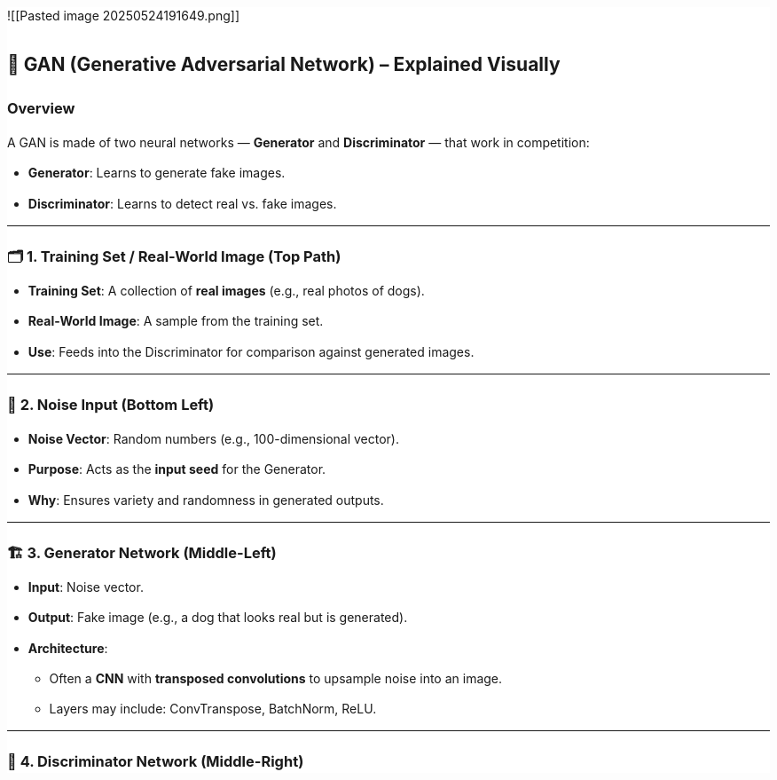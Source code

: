 

![[Pasted image 20250524191649.png]]


## 🧠 **GAN (Generative Adversarial Network) – Explained Visually**

### **Overview**

A GAN is made of two neural networks — **Generator** and **Discriminator** — that work in competition:

- **Generator**: Learns to generate fake images.
    
- **Discriminator**: Learns to detect real vs. fake images.
    

---

### 🗂️ **1. Training Set / Real-World Image (Top Path)**

- **Training Set**: A collection of **real images** (e.g., real photos of dogs).
    
- **Real-World Image**: A sample from the training set.
    
- **Use**: Feeds into the Discriminator for comparison against generated images.
    

---

### 🔀 **2. Noise Input (Bottom Left)**

- **Noise Vector**: Random numbers (e.g., 100-dimensional vector).
    
- **Purpose**: Acts as the **input seed** for the Generator.
    
- **Why**: Ensures variety and randomness in generated outputs.
    

---

### 🏗️ **3. Generator Network (Middle-Left)**

- **Input**: Noise vector.
    
- **Output**: Fake image (e.g., a dog that looks real but is generated).
    
- **Architecture**:
    
    - Often a **CNN** with **transposed convolutions** to upsample noise into an image.
        
    - Layers may include: ConvTranspose, BatchNorm, ReLU.
        

---

### 🧪 **4. Discriminator Network (Middle-Right)**
